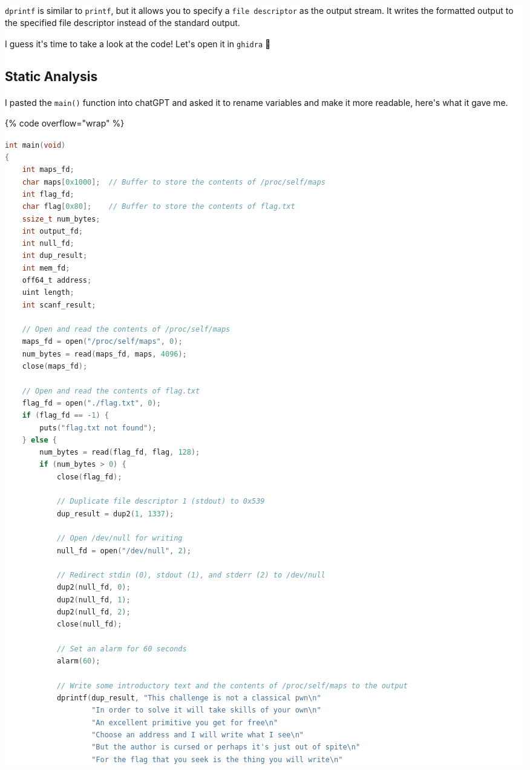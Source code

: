 `dprintf` is similar to `printf`, but it allows you to specify a `file descriptor` as the output stream. It writes the formatted output to the specified file descriptor instead of the standard output.

I guess it's time to take a look at the code! Let's open it in `ghidra` 🐉

## Static Analysis

I pasted the `main()` function into chatGPT and asked it to rename variables and make it more readable, here's what it gave me.

{% code overflow="wrap" %}
```c
int main(void)
{
    int maps_fd;
    char maps[0x1000];  // Buffer to store the contents of /proc/self/maps
    int flag_fd;
    char flag[0x80];    // Buffer to store the contents of flag.txt
    ssize_t num_bytes;
    int output_fd;
    int null_fd;
    int dup_result;
    int mem_fd;
    off64_t address;
    uint length;
    int scanf_result;

    // Open and read the contents of /proc/self/maps
    maps_fd = open("/proc/self/maps", 0);
    num_bytes = read(maps_fd, maps, 4096);
    close(maps_fd);

    // Open and read the contents of flag.txt
    flag_fd = open("./flag.txt", 0);
    if (flag_fd == -1) {
        puts("flag.txt not found");
    } else {
        num_bytes = read(flag_fd, flag, 128);
        if (num_bytes > 0) {
            close(flag_fd);

            // Duplicate file descriptor 1 (stdout) to 0x539
            dup_result = dup2(1, 1337);

            // Open /dev/null for writing
            null_fd = open("/dev/null", 2);

            // Redirect stdin (0), stdout (1), and stderr (2) to /dev/null
            dup2(null_fd, 0);
            dup2(null_fd, 1);
            dup2(null_fd, 2);
            close(null_fd);

            // Set an alarm for 60 seconds
            alarm(60);

            // Write some introductory text and the contents of /proc/self/maps to the output
            dprintf(dup_result, "This challenge is not a classical pwn\n"
                    "In order to solve it will take skills of your own\n"
                    "An excellent primitive you get for free\n"
                    "Choose an address and I will write what I see\n"
                    "But the author is cursed or perhaps it's just out of spite\n"
                    "For the flag that you seek is the thing you will write\n"
```
